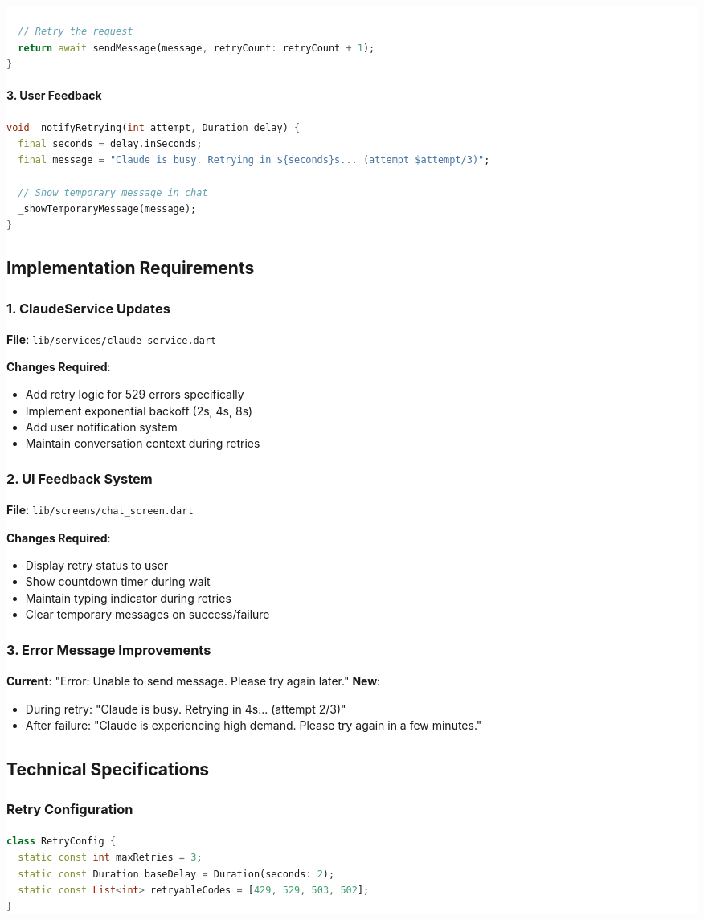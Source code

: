 ```dart
  
  // Retry the request
  return await sendMessage(message, retryCount: retryCount + 1);
}
```

#### 3. User Feedback
```dart
void _notifyRetrying(int attempt, Duration delay) {
  final seconds = delay.inSeconds;
  final message = "Claude is busy. Retrying in ${seconds}s... (attempt $attempt/3)";
  
  // Show temporary message in chat
  _showTemporaryMessage(message);
}
```

## Implementation Requirements

### 1. ClaudeService Updates
**File**: `lib/services/claude_service.dart`

**Changes Required**:
- Add retry logic for 529 errors specifically
- Implement exponential backoff (2s, 4s, 8s)
- Add user notification system
- Maintain conversation context during retries

### 2. UI Feedback System
**File**: `lib/screens/chat_screen.dart`

**Changes Required**:
- Display retry status to user
- Show countdown timer during wait
- Maintain typing indicator during retries
- Clear temporary messages on success/failure

### 3. Error Message Improvements
**Current**: "Error: Unable to send message. Please try again later."
**New**: 
- During retry: "Claude is busy. Retrying in 4s... (attempt 2/3)"
- After failure: "Claude is experiencing high demand. Please try again in a few minutes."

## Technical Specifications

### Retry Configuration
```dart
class RetryConfig {
  static const int maxRetries = 3;
  static const Duration baseDelay = Duration(seconds: 2);
  static const List<int> retryableCodes = [429, 529, 503, 502];
}
```
